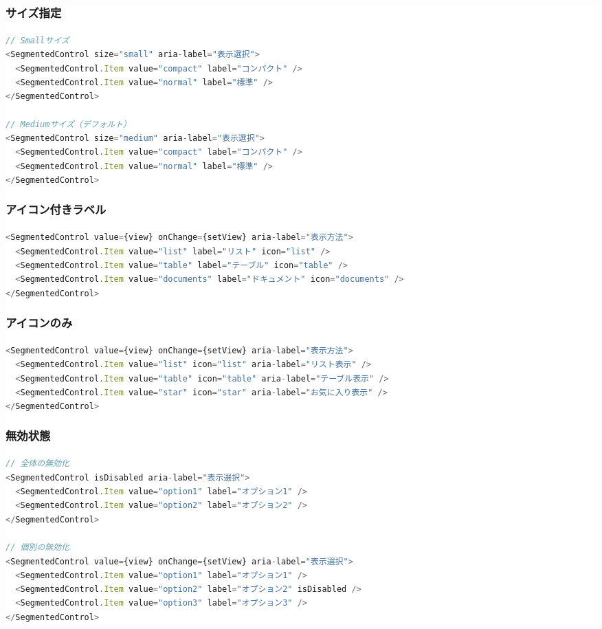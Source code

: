 ### サイズ指定

```typescript
// Smallサイズ
<SegmentedControl size="small" aria-label="表示選択">
  <SegmentedControl.Item value="compact" label="コンパクト" />
  <SegmentedControl.Item value="normal" label="標準" />
</SegmentedControl>

// Mediumサイズ（デフォルト）
<SegmentedControl size="medium" aria-label="表示選択">
  <SegmentedControl.Item value="compact" label="コンパクト" />
  <SegmentedControl.Item value="normal" label="標準" />
</SegmentedControl>
```

### アイコン付きラベル

```typescript
<SegmentedControl value={view} onChange={setView} aria-label="表示方法">
  <SegmentedControl.Item value="list" label="リスト" icon="list" />
  <SegmentedControl.Item value="table" label="テーブル" icon="table" />
  <SegmentedControl.Item value="documents" label="ドキュメント" icon="documents" />
</SegmentedControl>
```

### アイコンのみ

```typescript
<SegmentedControl value={view} onChange={setView} aria-label="表示方法">
  <SegmentedControl.Item value="list" icon="list" aria-label="リスト表示" />
  <SegmentedControl.Item value="table" icon="table" aria-label="テーブル表示" />
  <SegmentedControl.Item value="star" icon="star" aria-label="お気に入り表示" />
</SegmentedControl>
```

### 無効状態

```typescript
// 全体の無効化
<SegmentedControl isDisabled aria-label="表示選択">
  <SegmentedControl.Item value="option1" label="オプション1" />
  <SegmentedControl.Item value="option2" label="オプション2" />
</SegmentedControl>

// 個別の無効化
<SegmentedControl value={view} onChange={setView} aria-label="表示選択">
  <SegmentedControl.Item value="option1" label="オプション1" />
  <SegmentedControl.Item value="option2" label="オプション2" isDisabled />
  <SegmentedControl.Item value="option3" label="オプション3" />
</SegmentedControl>
```

